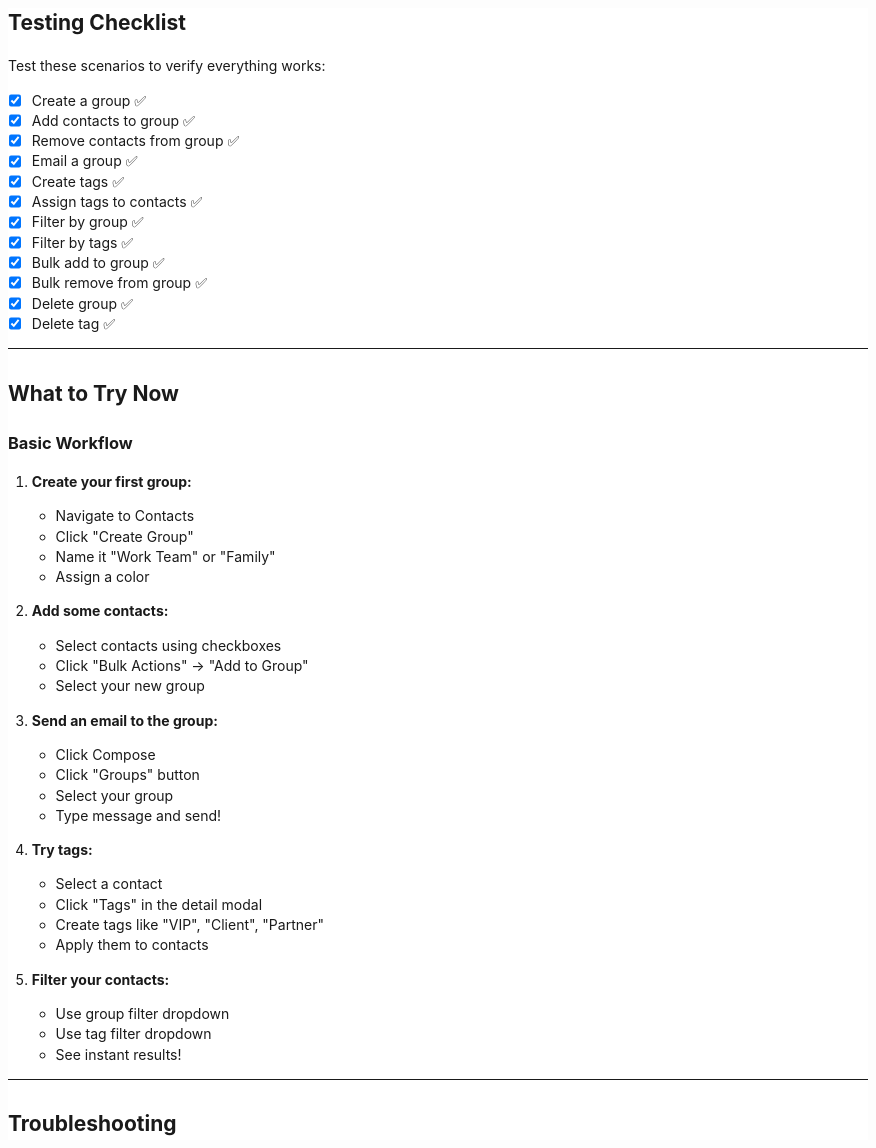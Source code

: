 ## Testing Checklist

Test these scenarios to verify everything works:

- [x] Create a group ✅
- [x] Add contacts to group ✅
- [x] Remove contacts from group ✅
- [x] Email a group ✅
- [x] Create tags ✅
- [x] Assign tags to contacts ✅
- [x] Filter by group ✅
- [x] Filter by tags ✅
- [x] Bulk add to group ✅
- [x] Bulk remove from group ✅
- [x] Delete group ✅
- [x] Delete tag ✅

---

## What to Try Now

### Basic Workflow
1. **Create your first group:**
   - Navigate to Contacts
   - Click "Create Group"
   - Name it "Work Team" or "Family"
   - Assign a color

2. **Add some contacts:**
   - Select contacts using checkboxes
   - Click "Bulk Actions" → "Add to Group"
   - Select your new group

3. **Send an email to the group:**
   - Click Compose
   - Click "Groups" button
   - Select your group
   - Type message and send!

4. **Try tags:**
   - Select a contact
   - Click "Tags" in the detail modal
   - Create tags like "VIP", "Client", "Partner"
   - Apply them to contacts

5. **Filter your contacts:**
   - Use group filter dropdown
   - Use tag filter dropdown
   - See instant results!

---

## Troubleshooting
